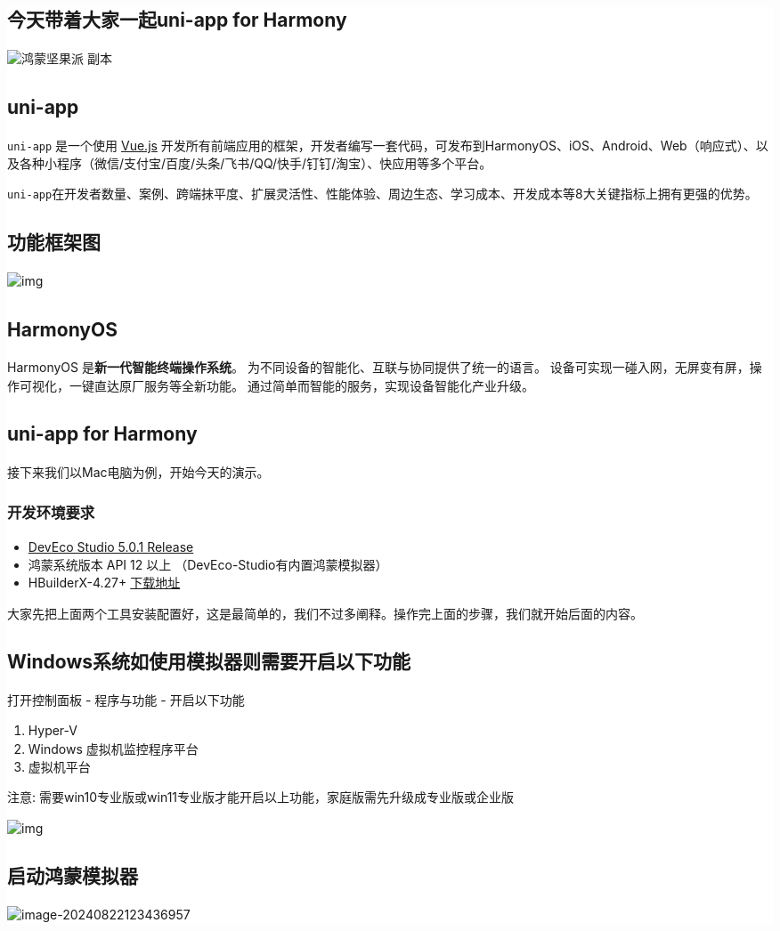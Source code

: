 

## 今天带着大家一起uni-app for Harmony

![鸿蒙坚果派 副本](https://luckly007.oss-cn-beijing.aliyuncs.com/uPic/%E9%B8%BF%E8%92%99%E5%9D%9A%E6%9E%9C%E6%B4%BE%20%E5%89%AF%E6%9C%AC.jpg)

## uni-app

`uni-app` 是一个使用 [Vue.js](https://vuejs.org/) 开发所有前端应用的框架，开发者编写一套代码，可发布到HarmonyOS、iOS、Android、Web（响应式）、以及各种小程序（微信/支付宝/百度/头条/飞书/QQ/快手/钉钉/淘宝）、快应用等多个平台。

`uni-app`在开发者数量、案例、跨端抹平度、扩展灵活性、性能体验、周边生态、学习成本、开发成本等8大关键指标上拥有更强的优势。

## 功能框架图



![img](https://luckly007.oss-cn-beijing.aliyuncs.com/uPic/uni-function-diagram-20240523.png)

## HarmonyOS

HarmonyOS 是**新一代智能终端操作系统**。 为不同设备的智能化、互联与协同提供了统一的语言。 设备可实现一碰入网，无屏变有屏，操作可视化，一键直达原厂服务等全新功能。 通过简单而智能的服务，实现设备智能化产业升级。

## uni-app for Harmony

接下来我们以Mac电脑为例，开始今天的演示。

### 开发环境要求

- [DevEco Studio 5.0.1 Release](https://developer.huawei.com/consumer/cn/download/) 
- 鸿蒙系统版本 API 12 以上 （DevEco-Studio有内置鸿蒙模拟器）
- HBuilderX-4.27+ [下载地址](https://www.dcloud.io/hbuilderx.html)

大家先把上面两个工具安装配置好，这是最简单的，我们不过多阐释。操作完上面的步骤，我们就开始后面的内容。

## Windows系统如使用模拟器则需要开启以下功能

打开控制面板 - 程序与功能 - 开启以下功能

1. Hyper-V
2. Windows 虚拟机监控程序平台
3. 虚拟机平台

注意: 需要win10专业版或win11专业版才能开启以上功能，家庭版需先升级成专业版或企业版

![img](https://luckly007.oss-cn-beijing.aliyuncs.com/uPic/1720085210915b1knhu7l3u8.png)

## 启动鸿蒙模拟器

![image-20240822123436957](https://luckly007.oss-cn-beijing.aliyuncs.com/uPic/image-20240822123436957.png)
